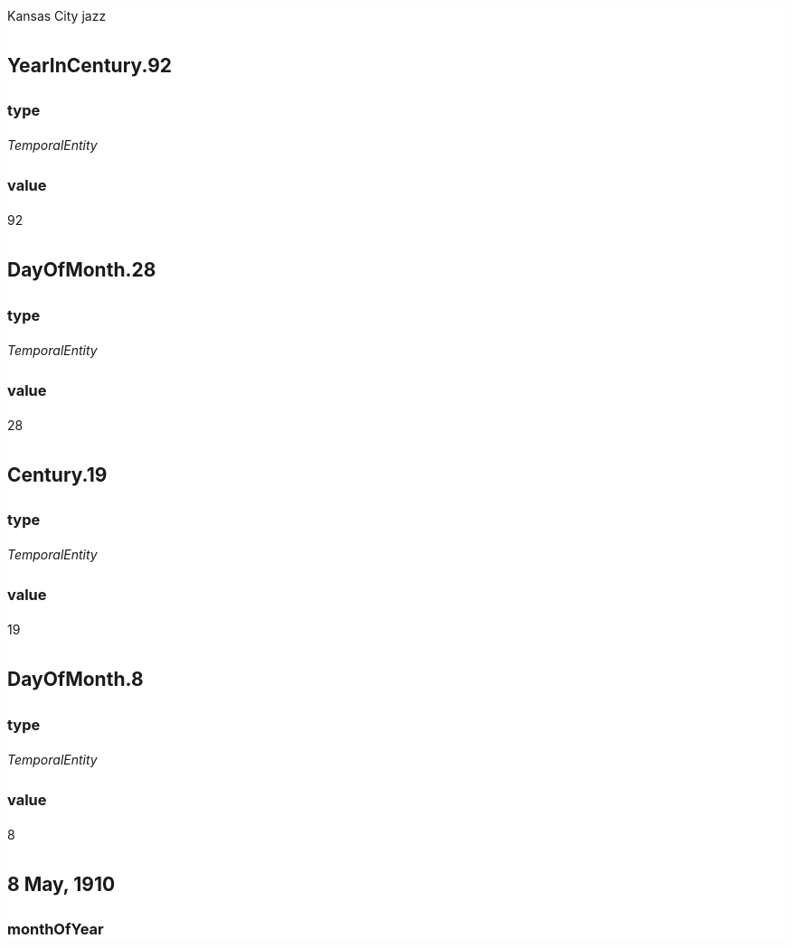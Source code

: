 
Kansas City jazz

## YearInCentury.92

### type


*TemporalEntity*

### value


92

## DayOfMonth.28

### type


*TemporalEntity*

### value


28

## Century.19

### type


*TemporalEntity*

### value


19

## DayOfMonth.8

### type


*TemporalEntity*

### value


8

## 8 May, 1910

### monthOfYear
